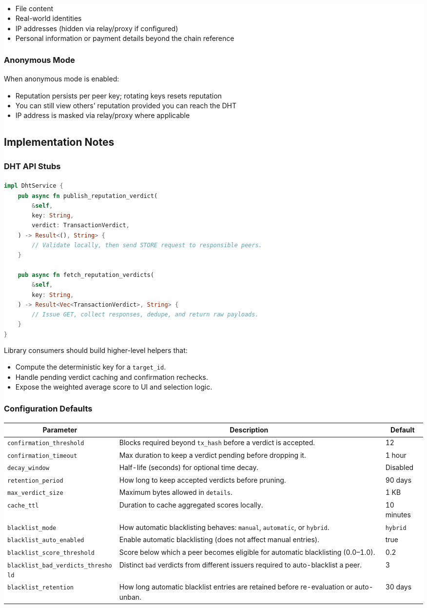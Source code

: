 - File content
- Real-world identities
- IP addresses (hidden via relay/proxy if configured)
- Personal information or payment details beyond the chain reference

### Anonymous Mode

When anonymous mode is enabled:
- Reputation persists per peer key; rotating keys resets reputation
- You can still view others’ reputation provided you can reach the DHT
- IP address is masked via relay/proxy where applicable

## Implementation Notes

### DHT API Stubs

```rust
impl DhtService {
    pub async fn publish_reputation_verdict(
        &self,
        key: String,
        verdict: TransactionVerdict,
    ) -> Result<(), String> {
        // Validate locally, then send STORE request to responsible peers.
    }

    pub async fn fetch_reputation_verdicts(
        &self,
        key: String,
    ) -> Result<Vec<TransactionVerdict>, String> {
        // Issue GET, collect responses, dedupe, and return raw payloads.
    }
}
```

Library consumers should build higher-level helpers that:
- Compute the deterministic key for a `target_id`.
- Handle pending verdict caching and confirmation rechecks.
- Expose the weighted average score to UI and selection logic.

### Configuration Defaults

| Parameter | Description | Default |
|-----------|-------------|---------|
| `confirmation_threshold` | Blocks required beyond `tx_hash` before a verdict is accepted. | 12 |
| `confirmation_timeout` | Max duration to keep a verdict pending before dropping it. | 1 hour |
| `decay_window` | Half-life (seconds) for optional time decay. | Disabled |
| `retention_period` | How long to keep accepted verdicts before pruning. | 90 days |
| `max_verdict_size` | Maximum bytes allowed in `details`. | 1 KB |
| `cache_ttl` | Duration to cache aggregated scores locally. | 10 minutes |
| `blacklist_mode` | How automatic blacklisting behaves: `manual`, `automatic`, or `hybrid`. | `hybrid` |
| `blacklist_auto_enabled` | Enable automatic blacklisting (does not affect manual entries). | true |
| `blacklist_score_threshold` | Score below which a peer becomes eligible for automatic blacklisting (0.0–1.0). | 0.2 |
| `blacklist_bad_verdicts_threshold` | Distinct `bad` verdicts from different issuers required to auto-blacklist a peer. | 3 |
| `blacklist_retention` | How long automatic blacklist entries are retained before re-evaluation or auto-unban. | 30 days |
